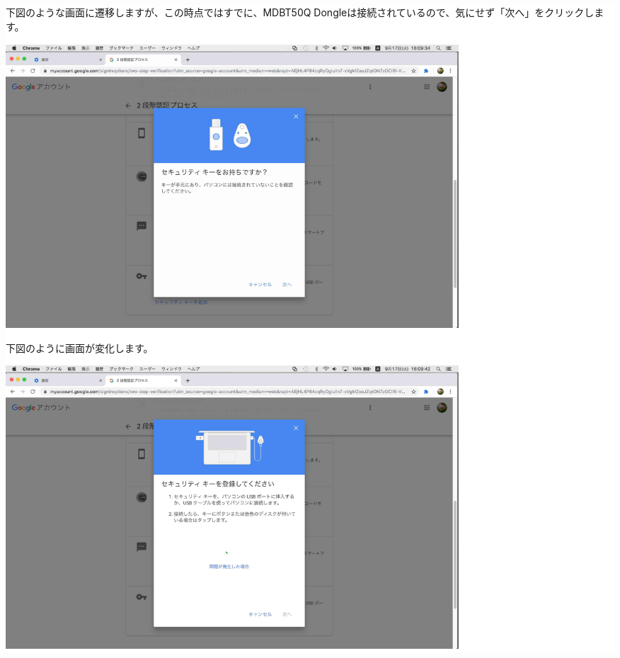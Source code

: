 下図のような画面に遷移しますが、この時点ではすでに、MDBT50Q Dongleは接続されているので、気にせず「次へ」をクリックします。

<img src="assets01/0027.jpg" width="640">

下図のように画面が変化します。

<img src="assets01/0028.jpg" width="640">

